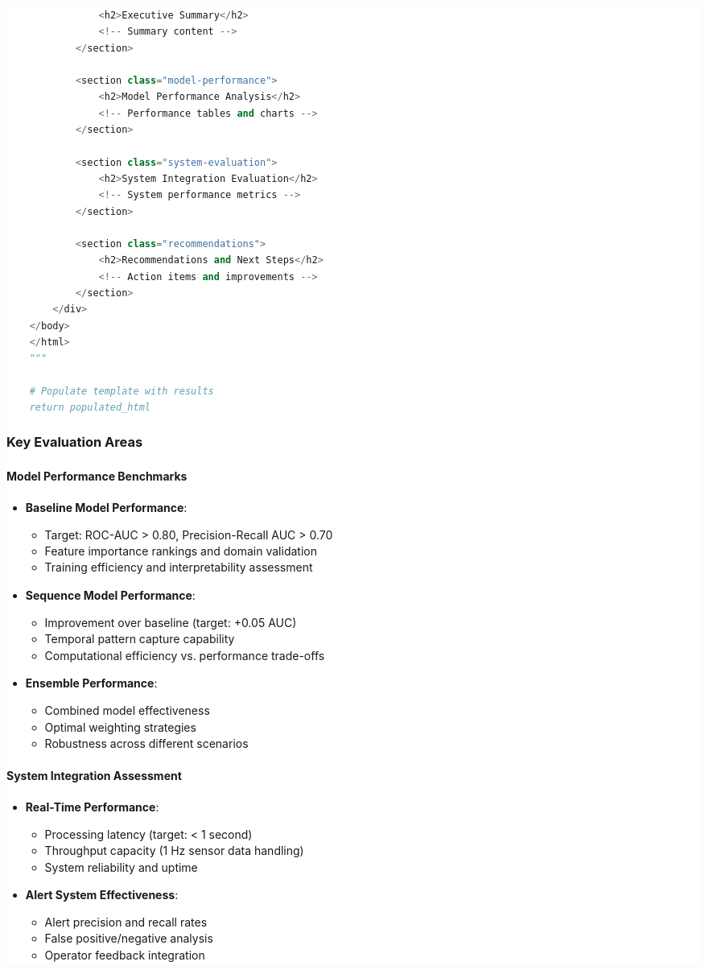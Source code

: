 ```python
                <h2>Executive Summary</h2>
                <!-- Summary content -->
            </section>
            
            <section class="model-performance">
                <h2>Model Performance Analysis</h2>
                <!-- Performance tables and charts -->
            </section>
            
            <section class="system-evaluation">
                <h2>System Integration Evaluation</h2>
                <!-- System performance metrics -->
            </section>
            
            <section class="recommendations">
                <h2>Recommendations and Next Steps</h2>
                <!-- Action items and improvements -->
            </section>
        </div>
    </body>
    </html>
    """
    
    # Populate template with results
    return populated_html
```

### Key Evaluation Areas

#### Model Performance Benchmarks
- **Baseline Model Performance**:
  - Target: ROC-AUC > 0.80, Precision-Recall AUC > 0.70
  - Feature importance rankings and domain validation
  - Training efficiency and interpretability assessment

- **Sequence Model Performance**:
  - Improvement over baseline (target: +0.05 AUC)
  - Temporal pattern capture capability
  - Computational efficiency vs. performance trade-offs

- **Ensemble Performance**:
  - Combined model effectiveness
  - Optimal weighting strategies
  - Robustness across different scenarios

#### System Integration Assessment
- **Real-Time Performance**:
  - Processing latency (target: < 1 second)
  - Throughput capacity (1 Hz sensor data handling)
  - System reliability and uptime

- **Alert System Effectiveness**:
  - Alert precision and recall rates
  - False positive/negative analysis
  - Operator feedback integration

